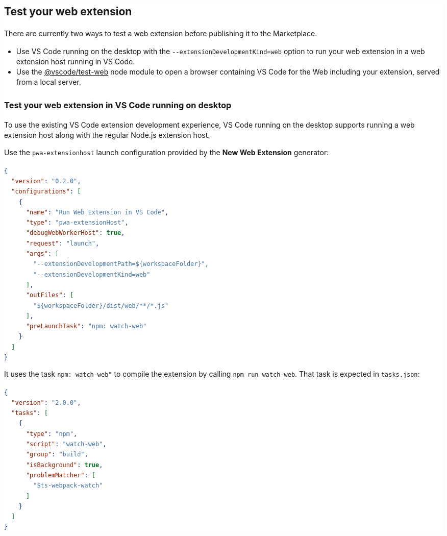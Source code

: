 ## Test your web extension

There are currently two ways to test a web extension before publishing it to the Marketplace.

* Use VS Code running on the desktop with the `--extensionDevelopmentKind=web` option to run your web extension in a web extension host running in VS Code.
* Use the [@vscode/test-web](https://github.com/microsoft/vscode-test-web) node module to open a browser containing VS Code for the Web including your extension, served from a local server.

### Test your web extension in VS Code running on desktop

To use the existing VS Code extension development experience, VS Code running on the desktop supports running a web extension host along with the regular Node.js extension host.

Use the `pwa-extensionhost` launch configuration provided by the **New Web Extension** generator:

```json
{
  "version": "0.2.0",
  "configurations": [
    {
      "name": "Run Web Extension in VS Code",
      "type": "pwa-extensionHost",
      "debugWebWorkerHost": true,
      "request": "launch",
      "args": [
        "--extensionDevelopmentPath=${workspaceFolder}",
        "--extensionDevelopmentKind=web"
      ],
      "outFiles": [
        "${workspaceFolder}/dist/web/**/*.js"
      ],
      "preLaunchTask": "npm: watch-web"
    }
  ]
}
```

It uses the task `npm: watch-web"` to compile the extension by calling `npm run watch-web`. That task is expected in `tasks.json`:

```json
{
  "version": "2.0.0",
  "tasks": [
    {
      "type": "npm",
      "script": "watch-web",
      "group": "build",
      "isBackground": true,
      "problemMatcher": [
        "$ts-webpack-watch"
      ]
    }
  ]
}
```
